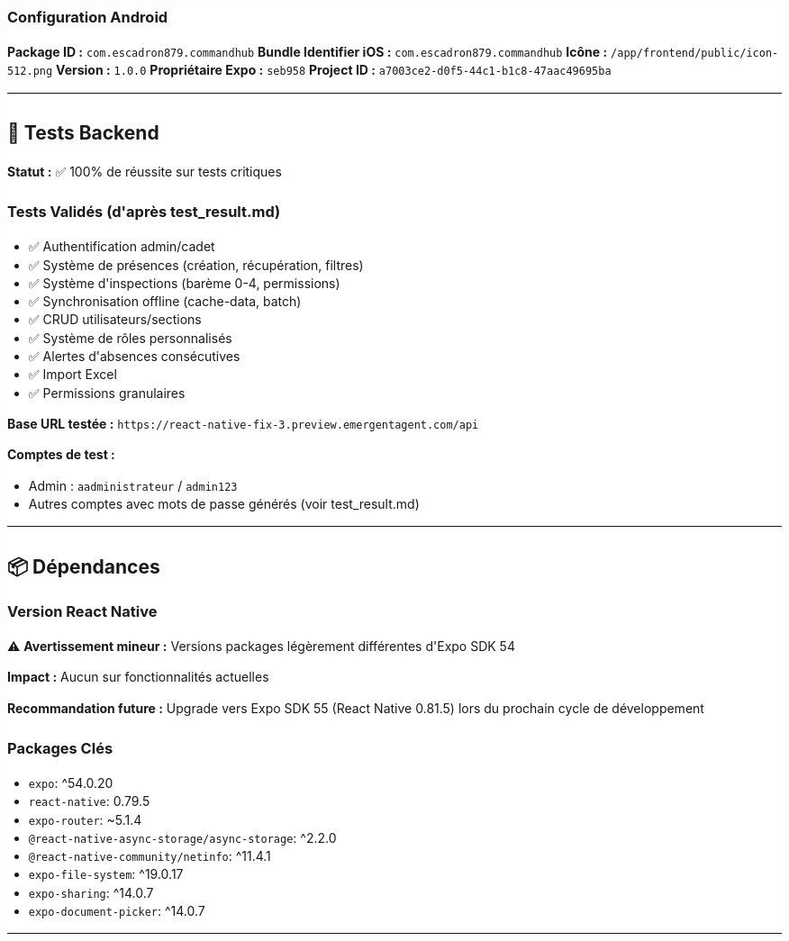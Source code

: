 ### Configuration Android

**Package ID :** `com.escadron879.commandhub`
**Bundle Identifier iOS :** `com.escadron879.commandhub`
**Icône :** `/app/frontend/public/icon-512.png`
**Version :** `1.0.0`
**Propriétaire Expo :** `seb958`
**Project ID :** `a7003ce2-d0f5-44c1-b1c8-47aac49695ba`

---

## 🧪 Tests Backend

**Statut :** ✅ 100% de réussite sur tests critiques

### Tests Validés (d'après test_result.md)
- ✅ Authentification admin/cadet
- ✅ Système de présences (création, récupération, filtres)
- ✅ Système d'inspections (barème 0-4, permissions)
- ✅ Synchronisation offline (cache-data, batch)
- ✅ CRUD utilisateurs/sections
- ✅ Système de rôles personnalisés
- ✅ Alertes d'absences consécutives
- ✅ Import Excel
- ✅ Permissions granulaires

**Base URL testée :** `https://react-native-fix-3.preview.emergentagent.com/api`

**Comptes de test :**
- Admin : `aadministrateur` / `admin123`
- Autres comptes avec mots de passe générés (voir test_result.md)

---

## 📦 Dépendances

### Version React Native
⚠️ **Avertissement mineur :** Versions packages légèrement différentes d'Expo SDK 54

**Impact :** Aucun sur fonctionnalités actuelles

**Recommandation future :** Upgrade vers Expo SDK 55 (React Native 0.81.5) lors du prochain cycle de développement

### Packages Clés
- `expo`: ^54.0.20
- `react-native`: 0.79.5
- `expo-router`: ~5.1.4
- `@react-native-async-storage/async-storage`: ^2.2.0
- `@react-native-community/netinfo`: ^11.4.1
- `expo-file-system`: ^19.0.17
- `expo-sharing`: ^14.0.7
- `expo-document-picker`: ^14.0.7

---